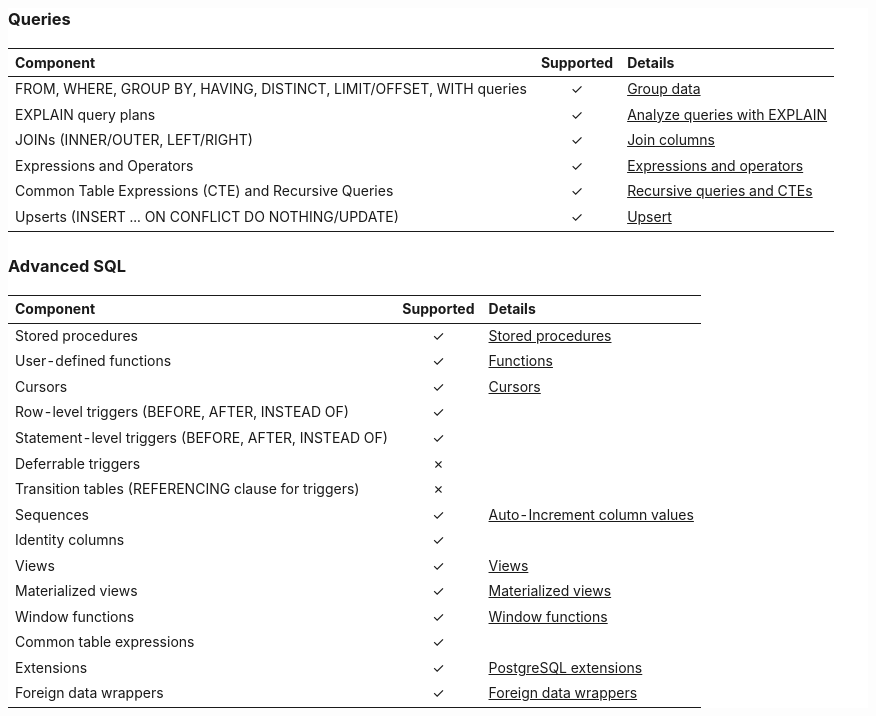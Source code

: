 ### Queries

| Component | Supported | Details |
| :-------- | :-------: | :------ |
| FROM, WHERE, GROUP BY, HAVING, DISTINCT, LIMIT/OFFSET, WITH queries| ✓ | [Group data](../queries/#group-data) |
| EXPLAIN query plans| ✓ | [Analyze queries with EXPLAIN](../../query-1-performance/explain-analyze/) |
| JOINs (INNER/OUTER, LEFT/RIGHT) | ✓ | [Join columns](../queries/#join-columns) |
| Expressions and Operators| ✓ | [Expressions and operators](../expressions-operators/) |
| Common Table Expressions (CTE) and Recursive Queries| ✓ | [Recursive queries and CTEs](../queries/#recursive-queries-and-ctes) |
| Upserts (INSERT ... ON CONFLICT DO NOTHING/UPDATE) | ✓ | [Upsert](../data-manipulation/#upsert) |

### Advanced SQL

| Component | Supported | Details |
| :-------- | :-------: | :------ |
| Stored procedures | ✓ | [Stored procedures](../stored-procedures/) |
| User-defined functions| ✓ | [Functions](../../../api/ysql/user-defined-subprograms-and-anon-blocks/#functions) |
| Cursors | ✓ | [Cursors](../advanced-features/cursor/) |
| Row-level triggers (BEFORE, AFTER, INSTEAD OF) | ✓ | |
| Statement-level triggers (BEFORE, AFTER, INSTEAD OF) | ✓ | |
| Deferrable triggers | ✗ | |
| Transition tables (REFERENCING clause for triggers) | ✗ | |
| Sequences |  ✓ | [Auto-Increment column values](../data-manipulation/#auto-increment-column-values) |
| Identity columns | ✓ | |
| Views | ✓ | [Views](../advanced-features/views/) |
| Materialized views | ✓ | [Materialized views](../advanced-features/views/#materialized-views)|
| Window functions | ✓ | [Window functions](../../../api/ysql/exprs/window_functions/)|
| Common table expressions | ✓| |
| Extensions| ✓| [PostgreSQL extensions](../pg-extensions/) |
| Foreign data wrappers| ✓| [Foreign data wrappers](../advanced-features/foreign-data-wrappers/) |
